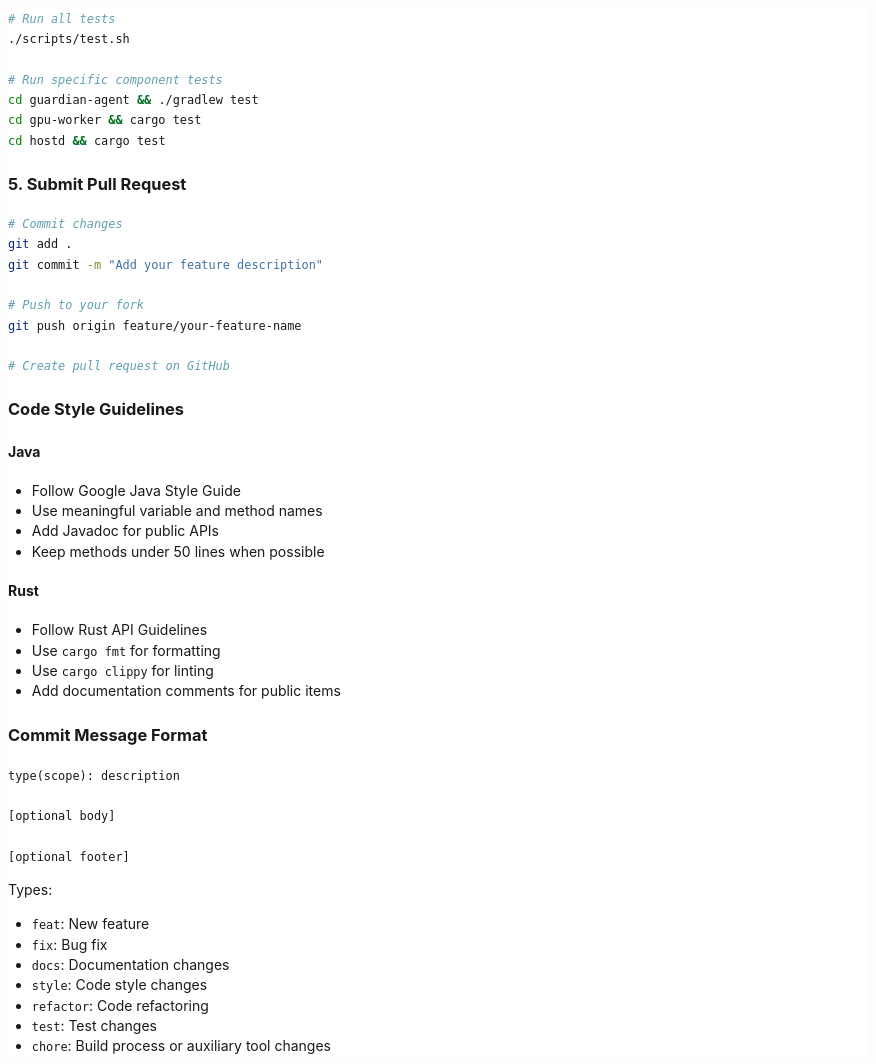 ```bash
# Run all tests
./scripts/test.sh

# Run specific component tests
cd guardian-agent && ./gradlew test
cd gpu-worker && cargo test
cd hostd && cargo test
```

### 5. Submit Pull Request

```bash
# Commit changes
git add .
git commit -m "Add your feature description"

# Push to your fork
git push origin feature/your-feature-name

# Create pull request on GitHub
```

### Code Style Guidelines

#### Java
- Follow Google Java Style Guide
- Use meaningful variable and method names
- Add Javadoc for public APIs
- Keep methods under 50 lines when possible

#### Rust
- Follow Rust API Guidelines
- Use `cargo fmt` for formatting
- Use `cargo clippy` for linting
- Add documentation comments for public items

### Commit Message Format

```
type(scope): description

[optional body]

[optional footer]
```

Types:
- `feat`: New feature
- `fix`: Bug fix
- `docs`: Documentation changes
- `style`: Code style changes
- `refactor`: Code refactoring
- `test`: Test changes
- `chore`: Build process or auxiliary tool changes
